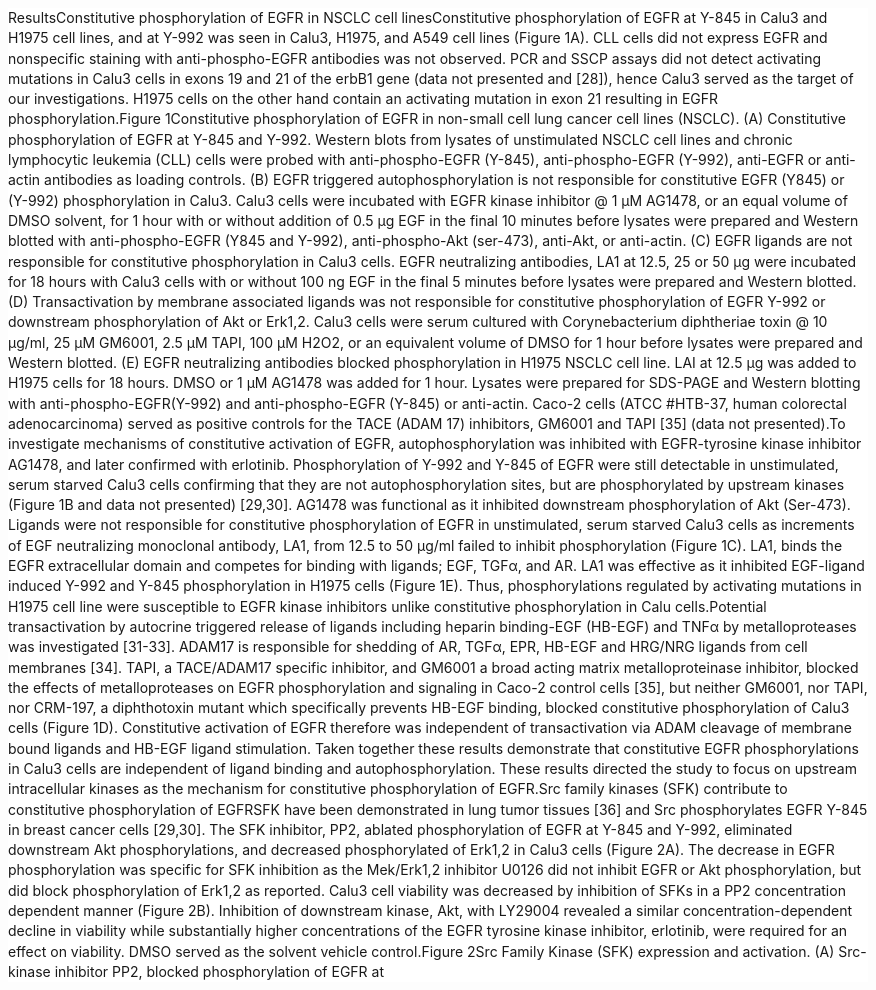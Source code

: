 ResultsConstitutive phosphorylation of EGFR in NSCLC cell linesConstitutive phosphorylation of EGFR at Y-845 in Calu3 and H1975 cell lines, and at Y-992 was seen in Calu3, H1975, and A549 cell lines (Figure 1A). CLL cells did not express EGFR and nonspecific staining with anti-phospho-EGFR antibodies was not observed. PCR and SSCP assays did not detect activating mutations in Calu3 cells in exons 19 and 21 of the erbB1 gene (data not presented and [28]), hence Calu3 served as the target of our investigations. H1975 cells on the other hand contain an activating mutation in exon 21 resulting in EGFR phosphorylation.Figure 1Constitutive phosphorylation of EGFR in non-small cell lung cancer cell lines (NSCLC). (A) Constitutive phosphorylation of EGFR at Y-845 and Y-992. Western blots from lysates of unstimulated NSCLC cell lines and chronic lymphocytic leukemia (CLL) cells were probed with anti-phospho-EGFR (Y-845), anti-phospho-EGFR (Y-992), anti-EGFR or anti-actin antibodies as loading controls. (B) EGFR triggered autophosphorylation is not responsible for constitutive EGFR (Y845) or (Y-992) phosphorylation in Calu3. Calu3 cells were incubated with EGFR kinase inhibitor @ 1 μM AG1478, or an equal volume of DMSO solvent, for 1 hour with or without addition of 0.5 μg EGF in the final 10 minutes before lysates were prepared and Western blotted with anti-phospho-EGFR (Y845 and Y-992), anti-phospho-Akt (ser-473), anti-Akt, or anti-actin. (C) EGFR ligands are not responsible for constitutive phosphorylation in Calu3 cells. EGFR neutralizing antibodies, LA1 at 12.5, 25 or 50 μg were incubated for 18 hours with Calu3 cells with or without 100 ng EGF in the final 5 minutes before lysates were prepared and Western blotted. (D) Transactivation by membrane associated ligands was not responsible for constitutive phosphorylation of EGFR Y-992 or downstream phosphorylation of Akt or Erk1,2. Calu3 cells were serum cultured with Corynebacterium diphtheriae toxin @ 10 μg/ml, 25 μM GM6001, 2.5 μM TAPI, 100 μM H2O2, or an equivalent volume of DMSO for 1 hour before lysates were prepared and Western blotted. (E) EGFR neutralizing antibodies blocked phosphorylation in H1975 NSCLC cell line. LAI at 12.5 μg was added to H1975 cells for 18 hours. DMSO or 1 μM AG1478 was added for 1 hour. Lysates were prepared for SDS-PAGE and Western blotting with anti-phospho-EGFR(Y-992) and anti-phospho-EGFR (Y-845) or anti-actin. Caco-2 cells (ATCC #HTB-37, human colorectal adenocarcinoma) served as positive controls for the TACE (ADAM 17) inhibitors, GM6001 and TAPI [35] (data not presented).To investigate mechanisms of constitutive activation of EGFR, autophosphorylation was inhibited with EGFR-tyrosine kinase inhibitor AG1478, and later confirmed with erlotinib. Phosphorylation of Y-992 and Y-845 of EGFR were still detectable in unstimulated, serum starved Calu3 cells confirming that they are not autophosphorylation sites, but are phosphorylated by upstream kinases (Figure 1B and data not presented) [29,30]. AG1478 was functional as it inhibited downstream phosphorylation of Akt (Ser-473). Ligands were not responsible for constitutive phosphorylation of EGFR in unstimulated, serum starved Calu3 cells as increments of EGF neutralizing monoclonal antibody, LA1, from 12.5 to 50 μg/ml failed to inhibit phosphorylation (Figure 1C). LA1, binds the EGFR extracellular domain and competes for binding with ligands; EGF, TGFα, and AR. LA1 was effective as it inhibited EGF-ligand induced Y-992 and Y-845 phosphorylation in H1975 cells (Figure 1E). Thus, phosphorylations regulated by activating mutations in H1975 cell line were susceptible to EGFR kinase inhibitors unlike constitutive phosphorylation in Calu cells.Potential transactivation by autocrine triggered release of ligands including heparin binding-EGF (HB-EGF) and TNFα by metalloproteases was investigated [31-33]. ADAM17 is responsible for shedding of AR, TGFα, EPR, HB-EGF and HRG/NRG ligands from cell membranes [34]. TAPI, a TACE/ADAM17 specific inhibitor, and GM6001 a broad acting matrix metalloproteinase inhibitor, blocked the effects of metalloproteases on EGFR phosphorylation and signaling in Caco-2 control cells [35], but neither GM6001, nor TAPI, nor CRM-197, a diphthotoxin mutant which specifically prevents HB-EGF binding, blocked constitutive phosphorylation of Calu3 cells (Figure 1D). Constitutive activation of EGFR therefore was independent of transactivation via ADAM cleavage of membrane bound ligands and HB-EGF ligand stimulation. Taken together these results demonstrate that constitutive EGFR phosphorylations in Calu3 cells are independent of ligand binding and autophosphorylation. These results directed the study to focus on upstream intracellular kinases as the mechanism for constitutive phosphorylation of EGFR.Src family kinases (SFK) contribute to constitutive phosphorylation of EGFRSFK have been demonstrated in lung tumor tissues [36] and Src phosphorylates EGFR Y-845 in breast cancer cells [29,30]. The SFK inhibitor, PP2, ablated phosphorylation of EGFR at Y-845 and Y-992, eliminated downstream Akt phosphorylations, and decreased phosphorylated of Erk1,2 in Calu3 cells (Figure 2A). The decrease in EGFR phosphorylation was specific for SFK inhibition as the Mek/Erk1,2 inhibitor U0126 did not inhibit EGFR or Akt phosphorylation, but did block phosphorylation of Erk1,2 as reported. Calu3 cell viability was decreased by inhibition of SFKs in a PP2 concentration dependent manner (Figure 2B). Inhibition of downstream kinase, Akt, with LY29004 revealed a similar concentration-dependent decline in viability while substantially higher concentrations of the EGFR tyrosine kinase inhibitor, erlotinib, were required for an effect on viability. DMSO served as the solvent vehicle control.Figure 2Src Family Kinase (SFK) expression and activation. (A) Src-kinase inhibitor PP2, blocked phosphorylation of EGFR at